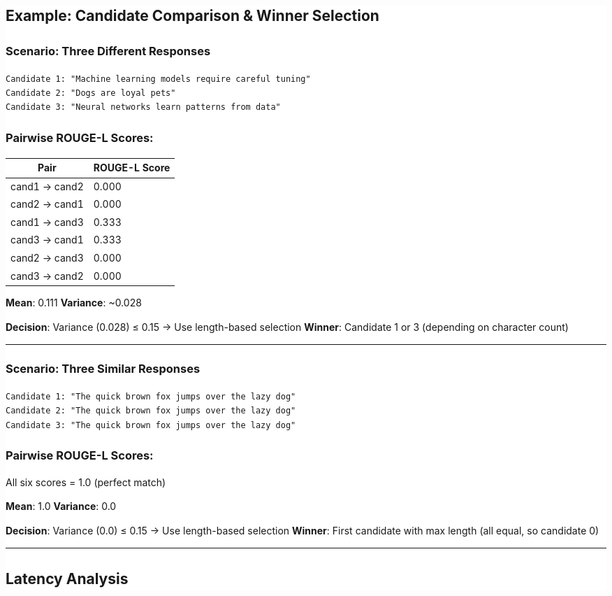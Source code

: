 
## Example: Candidate Comparison & Winner Selection

### Scenario: Three Different Responses

```
Candidate 1: "Machine learning models require careful tuning"
Candidate 2: "Dogs are loyal pets"
Candidate 3: "Neural networks learn patterns from data"
```

### Pairwise ROUGE-L Scores:

| Pair | ROUGE-L Score |
|------|---------------|
| cand1 → cand2 | 0.000 |
| cand2 → cand1 | 0.000 |
| cand1 → cand3 | 0.333 |
| cand3 → cand1 | 0.333 |
| cand2 → cand3 | 0.000 |
| cand3 → cand2 | 0.000 |

**Mean**: 0.111
**Variance**: ~0.028

**Decision**: Variance (0.028) ≤ 0.15 → Use length-based selection
**Winner**: Candidate 1 or 3 (depending on character count)

---

### Scenario: Three Similar Responses

```
Candidate 1: "The quick brown fox jumps over the lazy dog"
Candidate 2: "The quick brown fox jumps over the lazy dog"
Candidate 3: "The quick brown fox jumps over the lazy dog"
```

### Pairwise ROUGE-L Scores:
All six scores = 1.0 (perfect match)

**Mean**: 1.0
**Variance**: 0.0

**Decision**: Variance (0.0) ≤ 0.15 → Use length-based selection
**Winner**: First candidate with max length (all equal, so candidate 0)

---

## Latency Analysis
